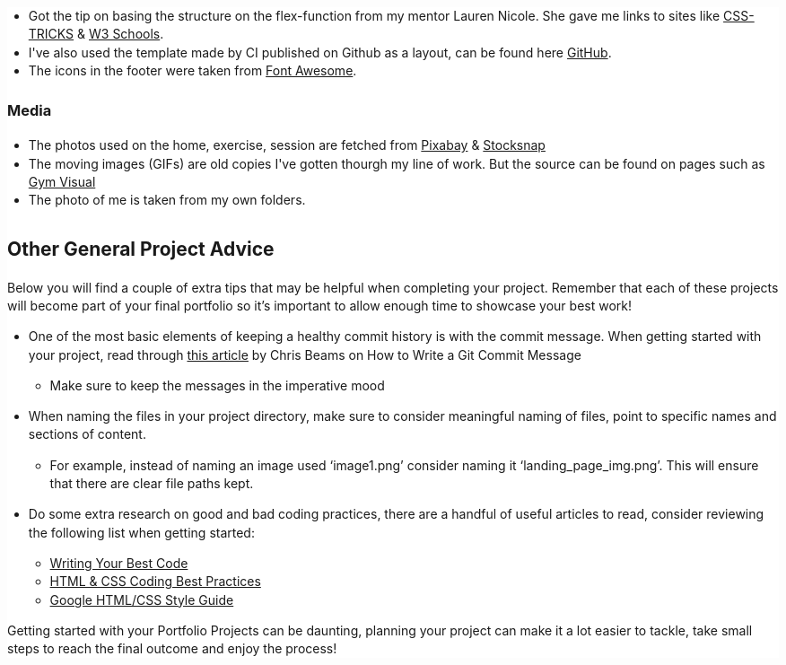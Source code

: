 - Got the tip on basing the structure on the flex-function from my mentor Lauren Nicole. She gave me links to sites like [CSS-TRICKS](https://css-tricks.com/snippets/css/a-guide-to-flexbox/) & [W3 Schools](https://www.w3schools.com/css/css3_flexbox_responsive.asp).
- I've also used the template made by CI published on Github as a layout, can be found here [GitHub](https://github.com/Code-Institute-Solutions/love-running-2.0-sourcecode).
- The icons in the footer were taken from [Font Awesome](https://fontawesome.com/).

### Media

- The photos used on the home, exercise, session are fetched from [Pixabay](https://pixabay.com) & [Stocksnap](https://stocksnap.io/)
- The moving images (GIFs) are old copies I've gotten thourgh my line of work. But the source can be found on pages such as [Gym Visual](https://gymvisual.com)
- The photo of me is taken from my own folders.

## Other General Project Advice

Below you will find a couple of extra tips that may be helpful when completing your project. Remember that each of these projects will become part of your final portfolio so it’s important to allow enough time to showcase your best work! 

- One of the most basic elements of keeping a healthy commit history is with the commit message. When getting started with your project, read through [this article](https://chris.beams.io/posts/git-commit/) by Chris Beams on How to Write  a Git Commit Message 
  - Make sure to keep the messages in the imperative mood 

- When naming the files in your project directory, make sure to consider meaningful naming of files, point to specific names and sections of content.
  - For example, instead of naming an image used ‘image1.png’ consider naming it ‘landing_page_img.png’. This will ensure that there are clear file paths kept. 

- Do some extra research on good and bad coding practices, there are a handful of useful articles to read, consider reviewing the following list when getting started:
  - [Writing Your Best Code](https://learn.shayhowe.com/html-css/writing-your-best-code/)
  - [HTML & CSS Coding Best Practices](https://medium.com/@inceptiondj.info/html-css-coding-best-practice-fadb9870a00f)
  - [Google HTML/CSS Style Guide](https://google.github.io/styleguide/htmlcssguide.html#General)

Getting started with your Portfolio Projects can be daunting, planning your project can make it a lot easier to tackle, take small steps to reach the final outcome and enjoy the process! 